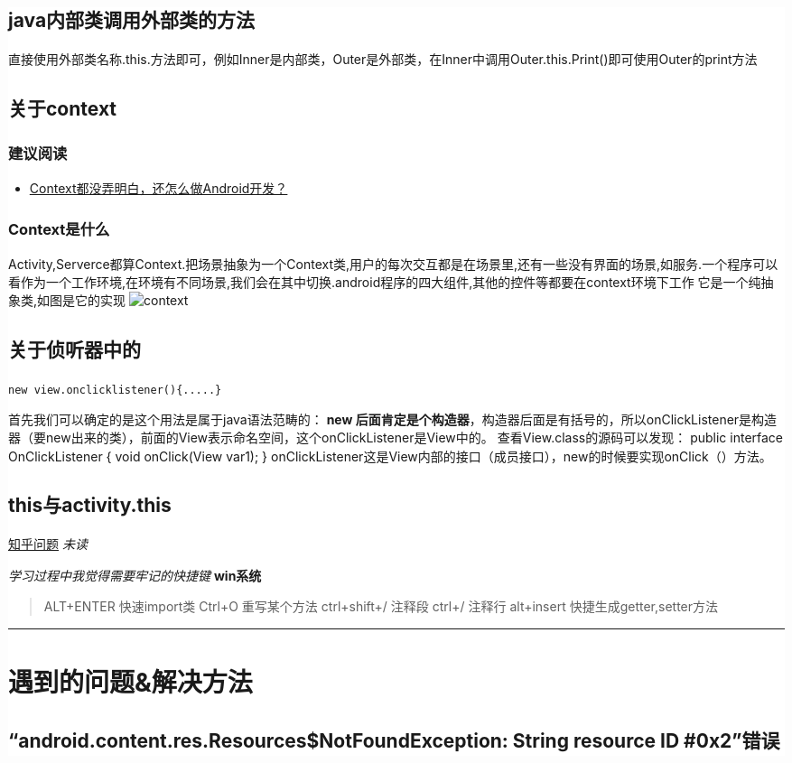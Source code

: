 

## java内部类调用外部类的方法

直接使用外部类名称.this.方法即可，例如Inner是内部类，Outer是外部类，在Inner中调用Outer.this.Print()即可使用Outer的print方法

## 关于context 
### 建议阅读 
+ [Context都没弄明白，还怎么做Android开发？](https://www.jianshu.com/p/94e0f9ab3f1d)  

### Context是什么
Activity,Serverce都算Context.把场景抽象为一个Context类,用户的每次交互都是在场景里,还有一些没有界面的场景,如服务.一个程序可以看作为一个工作环境,在环境有不同场景,我们会在其中切换.android程序的四大组件,其他的控件等都要在context环境下工作
它是一个纯抽象类,如图是它的实现
![context](https://e1sewhere.github.io/images/context.png)


## 关于侦听器中的

```
new view.onclicklistener(){.....}
```

首先我们可以确定的是这个用法是属于java语法范畴的：
**new 后面肯定是个构造器**，构造器后面是有括号的，所以onClickListener是构造器（要new出来的类），前面的View表示命名空间，这个onClickListener是View中的。
查看View.class的源码可以发现：
public interface OnClickListener {
void onClick(View var1);
}
onClickListener这是View内部的接口（成员接口），new的时候要实现onClick（）方法。

## this与activity.this
[知乎问题](https://www.zhihu.com/question/55565290) *未读*


*学习过程中我觉得需要牢记的快捷键*
**win系统**
> ALT+ENTER 快速import类
> Ctrl+O 重写某个方法
> ctrl+shift+/ 注释段
> ctrl+/ 注释行
> alt+insert 快捷生成getter,setter方法

<hr />


# 遇到的问题&解决方法

## “android.content.res.Resources$NotFoundException: String resource ID #0x2”错误
